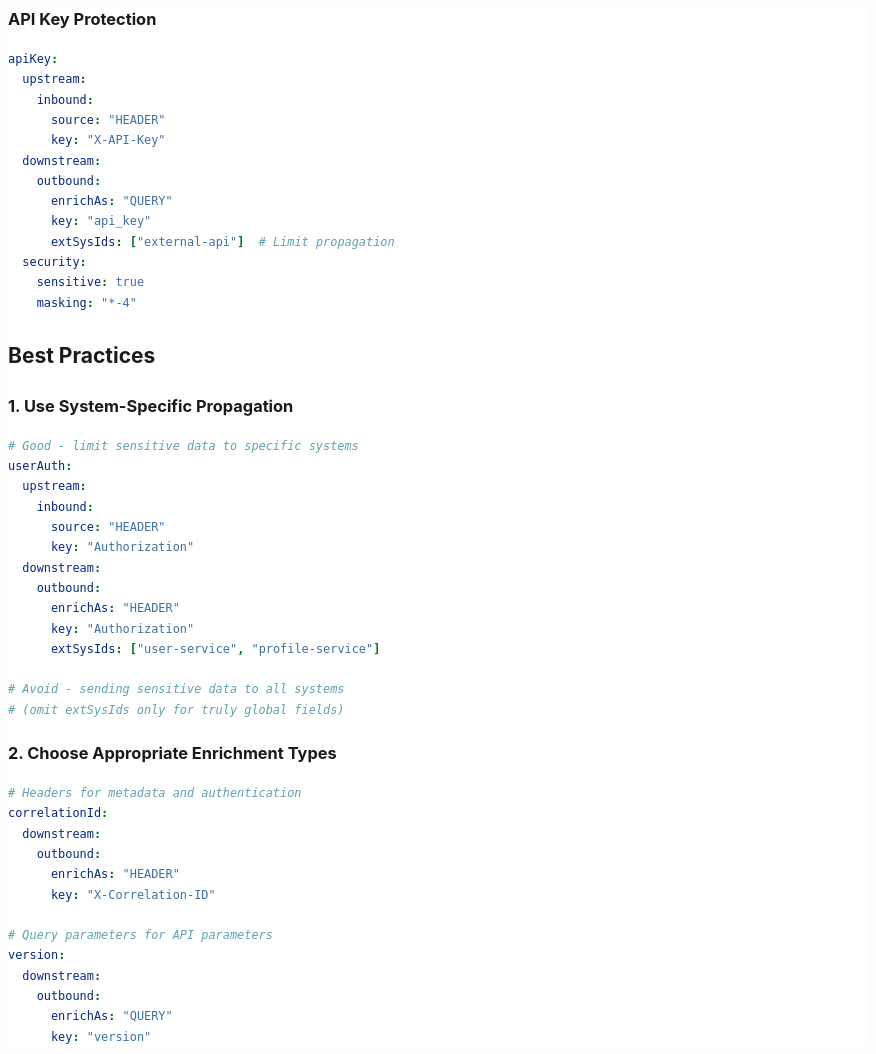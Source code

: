 ### API Key Protection

```yaml
apiKey:
  upstream:
    inbound:
      source: "HEADER"
      key: "X-API-Key"
  downstream:
    outbound:
      enrichAs: "QUERY"
      key: "api_key"
      extSysIds: ["external-api"]  # Limit propagation
  security:
    sensitive: true
    masking: "*-4"
```

## Best Practices

### 1. Use System-Specific Propagation

```yaml
# Good - limit sensitive data to specific systems
userAuth:
  upstream:
    inbound:
      source: "HEADER"
      key: "Authorization"
  downstream:
    outbound:
      enrichAs: "HEADER"
      key: "Authorization"
      extSysIds: ["user-service", "profile-service"]

# Avoid - sending sensitive data to all systems
# (omit extSysIds only for truly global fields)
```

### 2. Choose Appropriate Enrichment Types

```yaml
# Headers for metadata and authentication
correlationId:
  downstream:
    outbound:
      enrichAs: "HEADER"
      key: "X-Correlation-ID"

# Query parameters for API parameters
version:
  downstream:
    outbound:
      enrichAs: "QUERY"
      key: "version"
```
